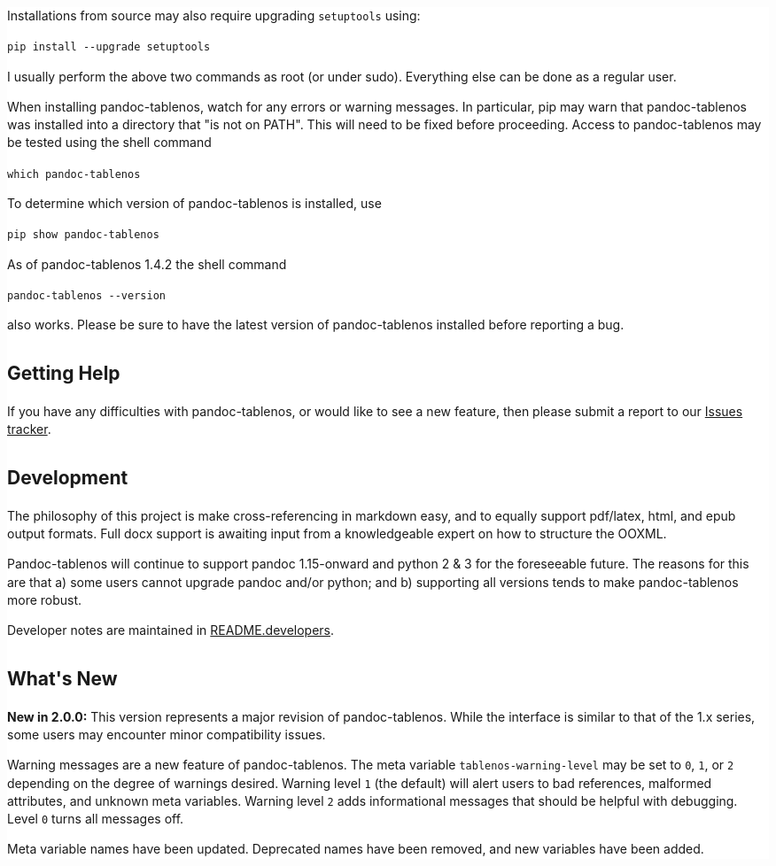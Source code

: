 Installations from source may also require upgrading `setuptools` using:

    pip install --upgrade setuptools

I usually perform the above two commands as root (or under sudo).  Everything else can be done as a regular user.

When installing pandoc-tablenos, watch for any errors or warning messages.  In particular, pip may warn that pandoc-tablenos was installed into a directory that "is not on PATH".  This will need to be fixed before proceeding.  Access to pandoc-tablenos may be tested using the shell command

    which pandoc-tablenos

To determine which version of pandoc-tablenos is installed, use

    pip show pandoc-tablenos

As of pandoc-tablenos 1.4.2 the shell command

    pandoc-tablenos --version

also works.  Please be sure to have the latest version of pandoc-tablenos installed before reporting a bug.


Getting Help
------------

If you have any difficulties with pandoc-tablenos, or would like to see a new feature, then please submit a report to our [Issues tracker].


Development
-----------

The philosophy of this project is make cross-referencing in markdown easy, and to equally support pdf/latex, html, and epub output formats.  Full docx support is awaiting input from a knowledgeable expert on how to structure the OOXML.

Pandoc-tablenos will continue to support pandoc 1.15-onward and python 2 & 3 for the foreseeable future.  The reasons for this are that a) some users cannot upgrade pandoc and/or python; and b) supporting all versions tends to make pandoc-tablenos more robust.

Developer notes are maintained in [README.developers].


What's New
----------

**New in 2.0.0:**  This version represents a major revision of pandoc-tablenos.  While the interface is similar to that of the 1.x series, some users may encounter minor compatibility issues.

Warning messages are a new feature of pandoc-tablenos.  The meta variable `tablenos-warning-level` may be set to `0`, `1`, or `2` depending on the degree of warnings desired.  Warning level `1` (the default) will alert users to bad references, malformed attributes, and unknown meta variables.  Warning level `2` adds informational messages that should be helpful with debugging.  Level `0` turns all messages off.

Meta variable names have been updated.  Deprecated names have been removed, and new variables have been added.


[pandoc]: http://pandoc.org/
[Issues tracker]: https://github.com/tomduck/pandoc-tablenos/issues
[on GitHub]: https://github.com/tomduck/pandoc-tablenos
[pandoc-fignos]: https://github.com/tomduck/pandoc-fignos
[pandoc-eqnos]: https://github.com/tomduck/pandoc-eqnos
[pandoc Issue #813]: https://github.com/jgm/pandoc/issues/813
[this post]: https://github.com/jgm/pandoc/issues/813#issuecomment-70423503
[@scaramouche1]: https://github.com/scaramouche1
[demo.md]: https://raw.githubusercontent.com/tomduck/pandoc-tablenos/master/demos/demo.md
[pdf]: https://raw.githack.com/tomduck/pandoc-tablenos/master/demos/out/demo.pdf
[tex]: https://raw.githack.com/tomduck/pandoc-tablenos/master/demos/out/demo.tex
[html]: https://raw.githack.com/tomduck/pandoc-tablenos/master/demos/out/demo.html
[epub]: https://raw.githack.com/tomduck/pandoc-tablenos/master/demos/out/demo.epub
[docx]: https://raw.githack.com/tomduck/pandoc-tablenos/master/demos/out/demo.docx
[demo2.md]: https://raw.githubusercontent.com/tomduck/pandoc-tablenos/master/demos/demo2.md
[pdf2]: https://raw.githack.com/tomduck/pandoc-tablenos/master/demos/out/demo2.pdf
[tex2]: https://raw.githack.com/tomduck/pandoc-tablenos/master/demos/out/demo2.tex
[html2]: https://raw.githack.com/tomduck/pandoc-tablenos/master/demos/out/demo2.html
[epub2]: https://raw.githack.com/tomduck/pandoc-tablenos/master/demos/out/demo2.epub
[docx2]: https://github.com/tomduck/pandoc-tablenos/blob/master/demos/out/demo2.docx
[metadata block]: http://pandoc.org/README.html#extension-yaml_metadata_block
[docx custom styles]: https://pandoc.org/MANUAL.html#custom-styles
[demo3.md]: https://raw.githubusercontent.com/tomduck/pandoc-tablenos/master/demos/demo3.md
[pdf3]: https://raw.githack.com/tomduck/pandoc-tablenos/master/demos/out/demo3.pdf
[tex3]: https://raw.githack.com/tomduck/pandoc-tablenos/master/demos/out/demo3.tex
[html3]: https://raw.githack.com/tomduck/pandoc-tablenos/master/demos/out/demo3.html
[epub3]: https://raw.githack.com/tomduck/pandoc-tablenos/master/demos/out/demo3.epub
[docx3]: https://raw.githack.com/tomduck/pandoc-tablenos/master/demos/out/demo3.docx
[python]: https://www.python.org/
[PyPI]: https://pypi.python.org/pypi
[README.developers]: README.developers
[pandoc unnecessarily drops minus signs]: https://github.com/jgm/pandoc/issues/2901